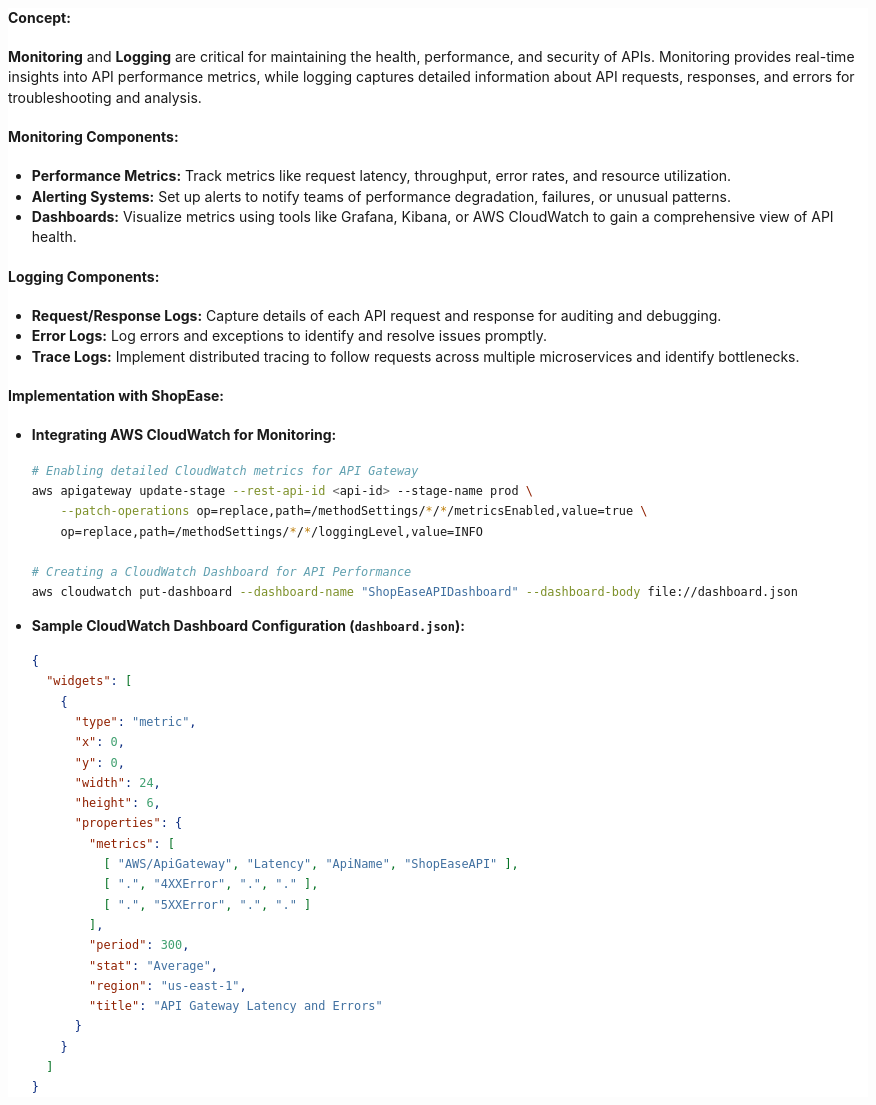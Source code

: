 #### **Concept:**

**Monitoring** and **Logging** are critical for maintaining the health, performance, and security of APIs. Monitoring provides real-time insights into API performance metrics, while logging captures detailed information about API requests, responses, and errors for troubleshooting and analysis.

#### **Monitoring Components:**

- **Performance Metrics:** Track metrics like request latency, throughput, error rates, and resource utilization.
- **Alerting Systems:** Set up alerts to notify teams of performance degradation, failures, or unusual patterns.
- **Dashboards:** Visualize metrics using tools like Grafana, Kibana, or AWS CloudWatch to gain a comprehensive view of API health.

#### **Logging Components:**

- **Request/Response Logs:** Capture details of each API request and response for auditing and debugging.
- **Error Logs:** Log errors and exceptions to identify and resolve issues promptly.
- **Trace Logs:** Implement distributed tracing to follow requests across multiple microservices and identify bottlenecks.

#### **Implementation with ShopEase:**

- **Integrating AWS CloudWatch for Monitoring:**
  ```bash
  # Enabling detailed CloudWatch metrics for API Gateway
  aws apigateway update-stage --rest-api-id <api-id> --stage-name prod \
      --patch-operations op=replace,path=/methodSettings/*/*/metricsEnabled,value=true \
      op=replace,path=/methodSettings/*/*/loggingLevel,value=INFO
  
  # Creating a CloudWatch Dashboard for API Performance
  aws cloudwatch put-dashboard --dashboard-name "ShopEaseAPIDashboard" --dashboard-body file://dashboard.json
  ```

- **Sample CloudWatch Dashboard Configuration (`dashboard.json`):**
  ```json
  {
    "widgets": [
      {
        "type": "metric",
        "x": 0,
        "y": 0,
        "width": 24,
        "height": 6,
        "properties": {
          "metrics": [
            [ "AWS/ApiGateway", "Latency", "ApiName", "ShopEaseAPI" ],
            [ ".", "4XXError", ".", "." ],
            [ ".", "5XXError", ".", "." ]
          ],
          "period": 300,
          "stat": "Average",
          "region": "us-east-1",
          "title": "API Gateway Latency and Errors"
        }
      }
    ]
  }
  ```
